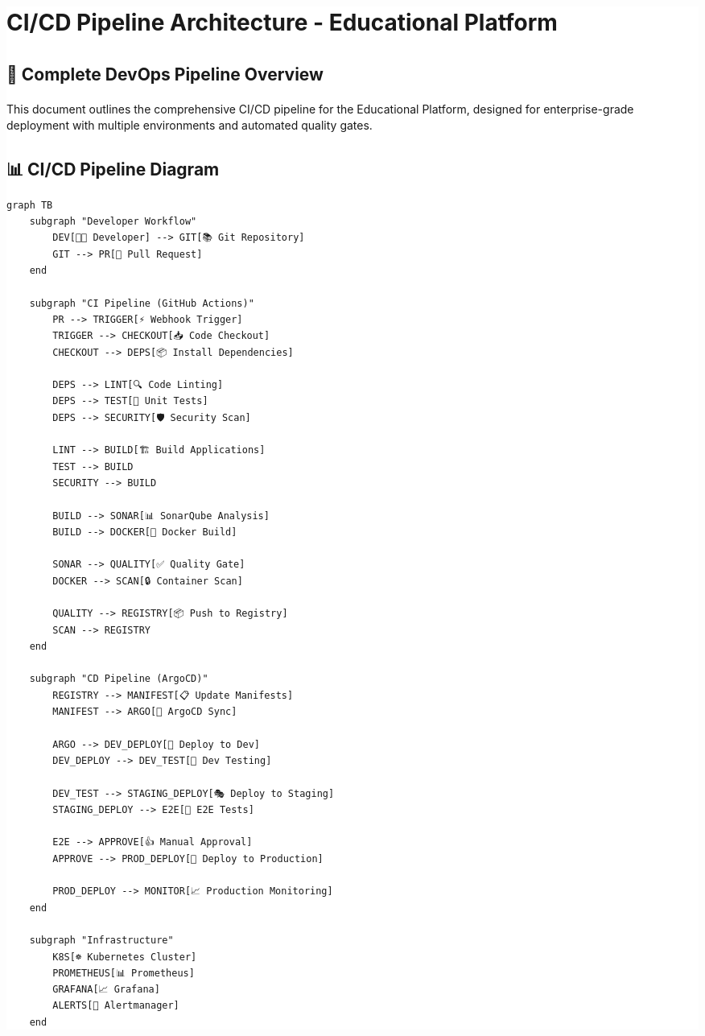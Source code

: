 # CI/CD Pipeline Architecture - Educational Platform

## 🔄 Complete DevOps Pipeline Overview

This document outlines the comprehensive CI/CD pipeline for the Educational Platform, designed for enterprise-grade deployment with multiple environments and automated quality gates.

## 📊 CI/CD Pipeline Diagram

```mermaid
graph TB
    subgraph "Developer Workflow"
        DEV[👨‍💻 Developer] --> GIT[📚 Git Repository]
        GIT --> PR[🔀 Pull Request]
    end

    subgraph "CI Pipeline (GitHub Actions)"
        PR --> TRIGGER[⚡ Webhook Trigger]
        TRIGGER --> CHECKOUT[📥 Code Checkout]
        CHECKOUT --> DEPS[📦 Install Dependencies]
        
        DEPS --> LINT[🔍 Code Linting]
        DEPS --> TEST[🧪 Unit Tests]
        DEPS --> SECURITY[🛡️ Security Scan]
        
        LINT --> BUILD[🏗️ Build Applications]
        TEST --> BUILD
        SECURITY --> BUILD
        
        BUILD --> SONAR[📊 SonarQube Analysis]
        BUILD --> DOCKER[🐳 Docker Build]
        
        SONAR --> QUALITY[✅ Quality Gate]
        DOCKER --> SCAN[🔒 Container Scan]
        
        QUALITY --> REGISTRY[📦 Push to Registry]
        SCAN --> REGISTRY
    end

    subgraph "CD Pipeline (ArgoCD)"
        REGISTRY --> MANIFEST[📋 Update Manifests]
        MANIFEST --> ARGO[🚀 ArgoCD Sync]
        
        ARGO --> DEV_DEPLOY[🔧 Deploy to Dev]
        DEV_DEPLOY --> DEV_TEST[🧪 Dev Testing]
        
        DEV_TEST --> STAGING_DEPLOY[🎭 Deploy to Staging]
        STAGING_DEPLOY --> E2E[🔄 E2E Tests]
        
        E2E --> APPROVE[👍 Manual Approval]
        APPROVE --> PROD_DEPLOY[🚀 Deploy to Production]
        
        PROD_DEPLOY --> MONITOR[📈 Production Monitoring]
    end

    subgraph "Infrastructure"
        K8S[☸️ Kubernetes Cluster]
        PROMETHEUS[📊 Prometheus]
        GRAFANA[📈 Grafana]
        ALERTS[🚨 Alertmanager]
    end

```